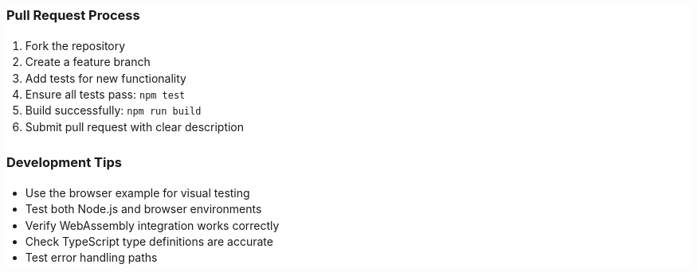 ### Pull Request Process
1. Fork the repository
2. Create a feature branch
3. Add tests for new functionality
4. Ensure all tests pass: `npm test`
5. Build successfully: `npm run build`
6. Submit pull request with clear description

### Development Tips
- Use the browser example for visual testing
- Test both Node.js and browser environments
- Verify WebAssembly integration works correctly
- Check TypeScript type definitions are accurate
- Test error handling paths